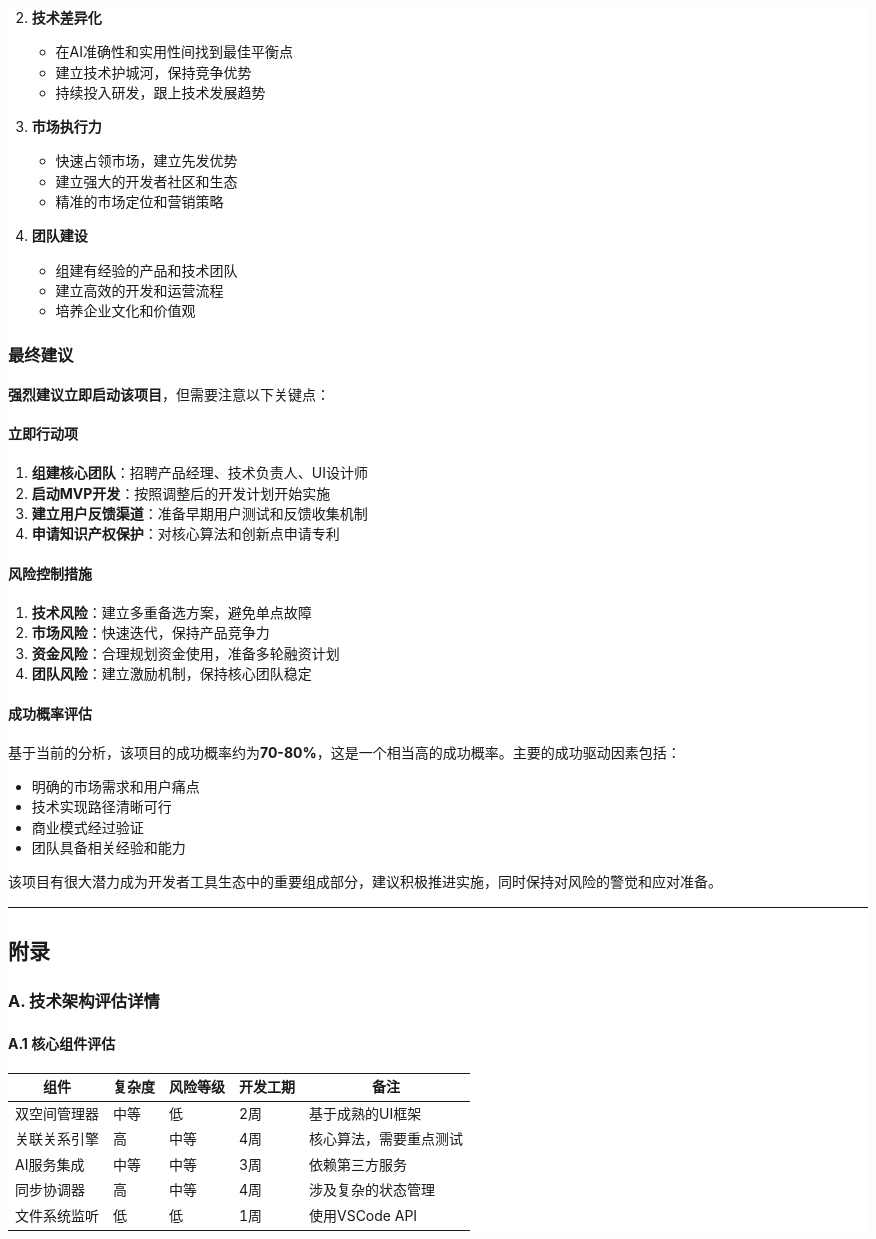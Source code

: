 2. **技术差异化**
   - 在AI准确性和实用性间找到最佳平衡点
   - 建立技术护城河，保持竞争优势
   - 持续投入研发，跟上技术发展趋势

3. **市场执行力**
   - 快速占领市场，建立先发优势
   - 建立强大的开发者社区和生态
   - 精准的市场定位和营销策略

4. **团队建设**
   - 组建有经验的产品和技术团队
   - 建立高效的开发和运营流程
   - 培养企业文化和价值观

### 最终建议

**强烈建议立即启动该项目**，但需要注意以下关键点：

#### 立即行动项
1. **组建核心团队**：招聘产品经理、技术负责人、UI设计师
2. **启动MVP开发**：按照调整后的开发计划开始实施
3. **建立用户反馈渠道**：准备早期用户测试和反馈收集机制
4. **申请知识产权保护**：对核心算法和创新点申请专利

#### 风险控制措施
1. **技术风险**：建立多重备选方案，避免单点故障
2. **市场风险**：快速迭代，保持产品竞争力
3. **资金风险**：合理规划资金使用，准备多轮融资计划
4. **团队风险**：建立激励机制，保持核心团队稳定

#### 成功概率评估
基于当前的分析，该项目的成功概率约为**70-80%**，这是一个相当高的成功概率。主要的成功驱动因素包括：
- 明确的市场需求和用户痛点
- 技术实现路径清晰可行
- 商业模式经过验证
- 团队具备相关经验和能力

该项目有很大潜力成为开发者工具生态中的重要组成部分，建议积极推进实施，同时保持对风险的警觉和应对准备。

---

## 附录

### A. 技术架构评估详情

#### A.1 核心组件评估
| 组件 | 复杂度 | 风险等级 | 开发工期 | 备注 |
|------|--------|----------|----------|------|
| 双空间管理器 | 中等 | 低 | 2周 | 基于成熟的UI框架 |
| 关联关系引擎 | 高 | 中等 | 4周 | 核心算法，需要重点测试 |
| AI服务集成 | 中等 | 中等 | 3周 | 依赖第三方服务 |
| 同步协调器 | 高 | 中等 | 4周 | 涉及复杂的状态管理 |
| 文件系统监听 | 低 | 低 | 1周 | 使用VSCode API |
